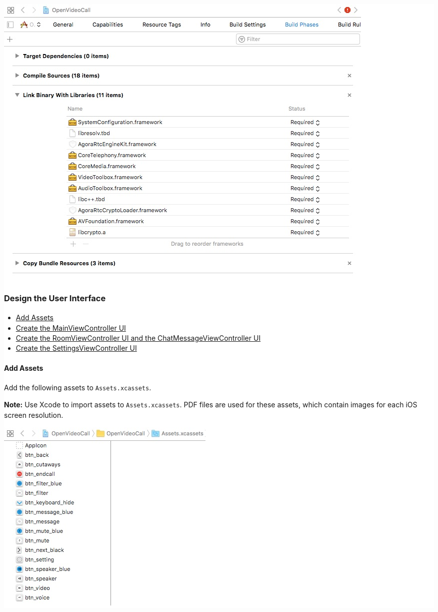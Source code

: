 ![buildPhasesTab.jpg](images/buildPhasesTab.jpg)


### Design the User Interface

- [Add Assets](#add-assets)
- [Create the MainViewController UI](#create-the-mainviewcontroller-ui)
- [Create the RoomViewController UI and the ChatMessageViewController UI](#create-the-roomviewcontroller-and-chatmessageviewcontroller-ui)
- [Create the SettingsViewController UI](#create-the-settingsviewcontroller-ui)

#### Add Assets

Add the following assets to `Assets.xcassets`.

**Note:** Use Xcode to import assets to `Assets.xcassets`. PDF files are used for these assets, which contain images for each iOS screen resolution.

![assets.jpg](images/assets.jpg)
